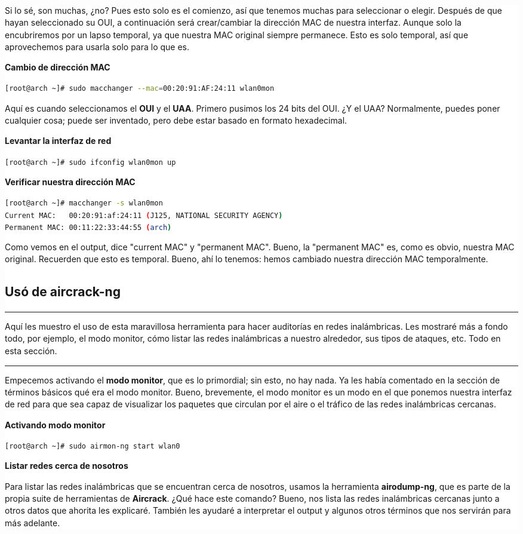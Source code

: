 Si lo sé, son muchas, ¿no? Pues esto solo es el comienzo, así que tenemos muchas para seleccionar o elegir. Después de que hayan seleccionado su OUI, a continuación será crear/cambiar la dirección MAC de nuestra interfaz. Aunque solo la encubriremos por un lapso temporal, ya que nuestra MAC original siempre permanece. Esto es solo temporal, así que aprovechemos para usarla solo para lo que es.

**Cambio de dirección MAC**
```bash
[root@arch ~]# sudo macchanger --mac=00:20:91:AF:24:11 wlan0mon
```
Aquí es cuando seleccionamos el **OUI** y el **UAA**. Primero pusimos los 24 bits del OUI. ¿Y el UAA? Normalmente, puedes poner cualquier cosa; puede ser inventado, pero debe estar basado en formato hexadecimal.

**Levantar la interfaz de red**
```bash
[root@arch ~]# sudo ifconfig wlan0mon up
```

**Verificar nuestra dirección MAC**
```bash
[root@arch ~]# macchanger -s wlan0mon
Current MAC:   00:20:91:af:24:11 (J125, NATIONAL SECURITY AGENCY)
Permanent MAC: 00:11:22:33:44:55 (arch)
```

Como vemos en el output, dice "current MAC" y "permanent MAC". Bueno, la "permanent MAC" es, como es obvio, nuestra MAC original. Recuerden que esto es temporal. Bueno, ahí lo tenemos: hemos cambiado nuestra dirección MAC temporalmente.


## Usó de aircrack-ng

----
 Aquí les muestro el uso de esta maravillosa herramienta para hacer auditorías en redes inalámbricas. Les mostraré más a fondo todo, por ejemplo, el modo monitor, cómo listar las redes inalámbricas a nuestro alrededor, sus tipos de ataques, etc. Todo en esta sección.

----

Empecemos activando el **modo monitor**, que es lo primordial; sin esto, no hay nada. Ya les había comentado en la sección de términos básicos qué era el modo monitor. Bueno, brevemente, el modo monitor es un modo en el que ponemos nuestra interfaz de red para que sea capaz de visualizar los paquetes que circulan por el aire o el tráfico de las redes inalámbricas cercanas.

**Activando modo monitor**
```bash
[root@arch ~]# sudo airmon-ng start wlan0
```

**Listar redes cerca de nosotros**

Para listar las redes inalámbricas que se encuentran cerca de nosotros, usamos la herramienta **airodump-ng**, que es parte de la propia suite de herramientas de **Aircrack**. ¿Qué hace este comando? Bueno, nos lista las redes inalámbricas cercanas junto a otros datos que ahorita les explicaré. También les ayudaré a interpretar el output y algunos otros términos que nos servirán para más adelante.
